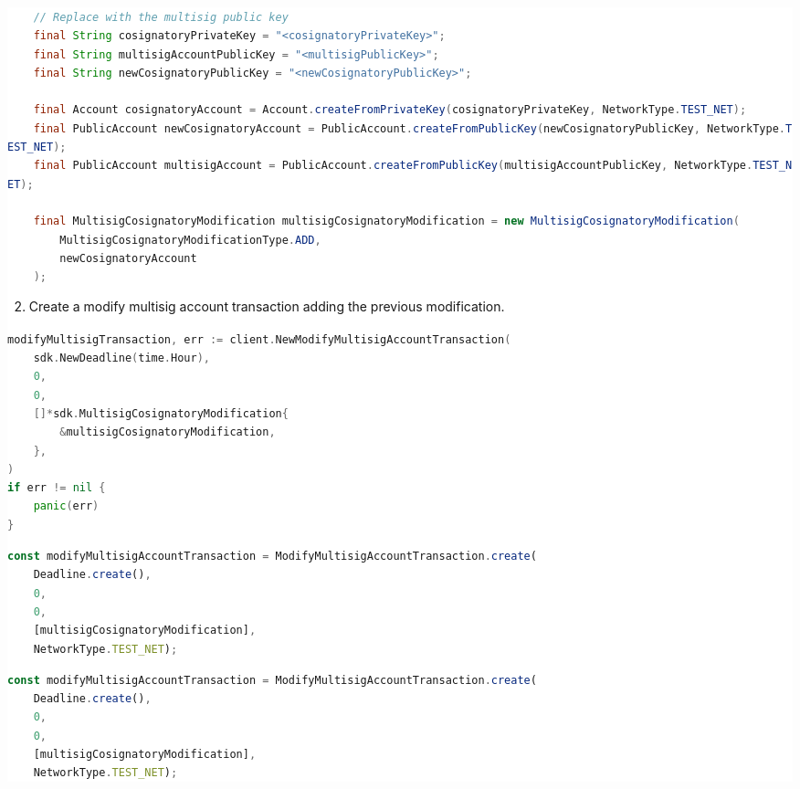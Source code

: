 
```java
    // Replace with the multisig public key
    final String cosignatoryPrivateKey = "<cosignatoryPrivateKey>";
    final String multisigAccountPublicKey = "<multisigPublicKey>";
    final String newCosignatoryPublicKey = "<newCosignatoryPublicKey>";

    final Account cosignatoryAccount = Account.createFromPrivateKey(cosignatoryPrivateKey, NetworkType.TEST_NET);
    final PublicAccount newCosignatoryAccount = PublicAccount.createFromPublicKey(newCosignatoryPublicKey, NetworkType.TEST_NET);
    final PublicAccount multisigAccount = PublicAccount.createFromPublicKey(multisigAccountPublicKey, NetworkType.TEST_NET);

    final MultisigCosignatoryModification multisigCosignatoryModification = new MultisigCosignatoryModification(
        MultisigCosignatoryModificationType.ADD,
        newCosignatoryAccount
    );
```



2. Create a modify multisig account transaction adding the previous modification.



```go
modifyMultisigTransaction, err := client.NewModifyMultisigAccountTransaction(
    sdk.NewDeadline(time.Hour),
    0,
    0,
    []*sdk.MultisigCosignatoryModification{
        &multisigCosignatoryModification,
    },
)
if err != nil {
    panic(err)
}
```


```js
const modifyMultisigAccountTransaction = ModifyMultisigAccountTransaction.create(
    Deadline.create(),
    0,
    0,
    [multisigCosignatoryModification],
    NetworkType.TEST_NET);
```


```js
const modifyMultisigAccountTransaction = ModifyMultisigAccountTransaction.create(
    Deadline.create(),
    0,
    0,
    [multisigCosignatoryModification],
    NetworkType.TEST_NET);
```
